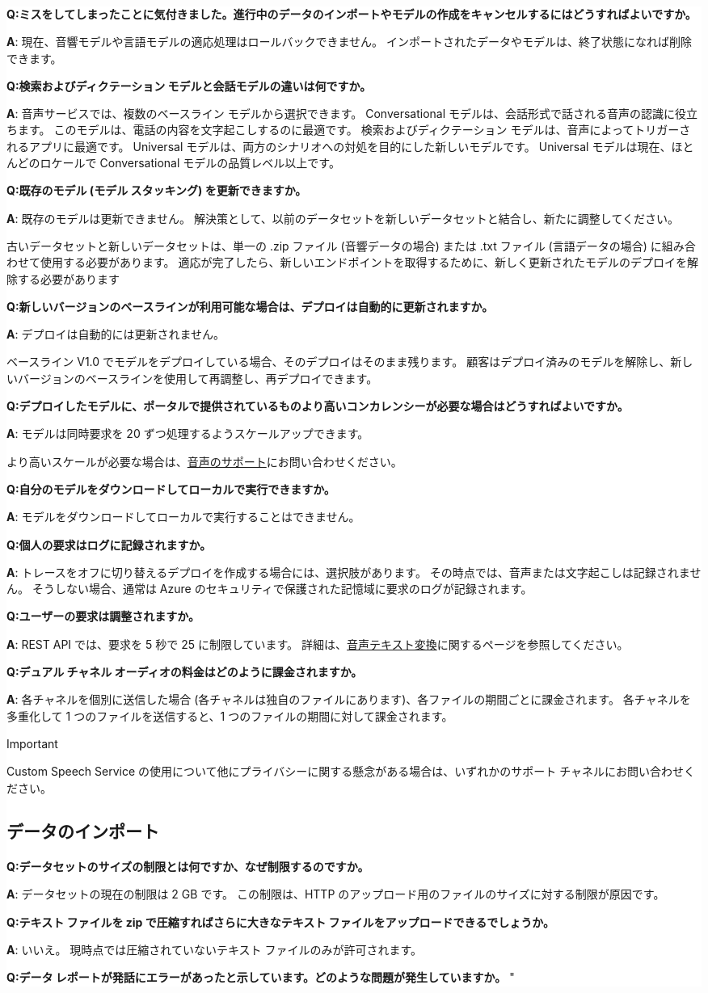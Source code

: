**Q:ミスをしてしまったことに気付きました。進行中のデータのインポートやモデルの作成をキャンセルするにはどうすればよいですか。**

**A**: 現在、音響モデルや言語モデルの適応処理はロールバックできません。 インポートされたデータやモデルは、終了状態になれば削除できます。

**Q:検索およびディクテーション モデルと会話モデルの違いは何ですか。**

**A**: 音声サービスでは、複数のベースライン モデルから選択できます。 Conversational モデルは、会話形式で話される音声の認識に役立ちます。 このモデルは、電話の内容を文字起こしするのに最適です。 検索およびディクテーション モデルは、音声によってトリガーされるアプリに最適です。 Universal モデルは、両方のシナリオへの対処を目的にした新しいモデルです。 Universal モデルは現在、ほとんどのロケールで Conversational モデルの品質レベル以上です。

**Q:既存のモデル (モデル スタッキング) を更新できますか。**

**A**: 既存のモデルは更新できません。 解決策として、以前のデータセットを新しいデータセットと結合し、新たに調整してください。

古いデータセットと新しいデータセットは、単一の .zip ファイル (音響データの場合) または .txt ファイル (言語データの場合) に組み合わせて使用する必要があります。 適応が完了したら、新しいエンドポイントを取得するために、新しく更新されたモデルのデプロイを解除する必要があります

**Q:新しいバージョンのベースラインが利用可能な場合は、デプロイは自動的に更新されますか。**

**A**: デプロイは自動的には更新されません。

ベースライン V1.0 でモデルをデプロイしている場合、そのデプロイはそのまま残ります。 顧客はデプロイ済みのモデルを解除し、新しいバージョンのベースラインを使用して再調整し、再デプロイできます。

**Q:デプロイしたモデルに、ポータルで提供されているものより高いコンカレンシーが必要な場合はどうすればよいですか。**

**A**: モデルは同時要求を 20 ずつ処理するようスケールアップできます。

より高いスケールが必要な場合は、[音声のサポート](mailto:speechsupport@microsoft.com?subject=Request%20for%20higher%20concurrency%20for%20Speech-to-text)にお問い合わせください。

**Q:自分のモデルをダウンロードしてローカルで実行できますか。**

**A**: モデルをダウンロードしてローカルで実行することはできません。

**Q:個人の要求はログに記録されますか。**

**A**: トレースをオフに切り替えるデプロイを作成する場合には、選択肢があります。 その時点では、音声または文字起こしは記録されません。 そうしない場合、通常は Azure のセキュリティで保護された記憶域に要求のログが記録されます。

**Q:ユーザーの要求は調整されますか。**

**A**: REST API では、要求を 5 秒で 25 に制限しています。 詳細は、[音声テキスト変換](speech-to-text.md)に関するページを参照してください。

**Q:デュアル チャネル オーディオの料金はどのように課金されますか。**

**A**: 各チャネルを個別に送信した場合 (各チャネルは独自のファイルにあります)、各ファイルの期間ごとに課金されます。 各チャネルを多重化して 1 つのファイルを送信すると、1 つのファイルの期間に対して課金されます。

> [!IMPORTANT]
> Custom Speech Service の使用について他にプライバシーに関する懸念がある場合は、いずれかのサポート チャネルにお問い合わせください。

## <a name="importing-data"></a>データのインポート

**Q:データセットのサイズの制限とは何ですか、なぜ制限するのですか。**

**A**: データセットの現在の制限は 2 GB です。 この制限は、HTTP のアップロード用のファイルのサイズに対する制限が原因です。 

**Q:テキスト ファイルを zip で圧縮すればさらに大きなテキスト ファイルをアップロードできるでしょうか。** 

**A**: いいえ。 現時点では圧縮されていないテキスト ファイルのみが許可されます。

**Q:データ レポートが発話にエラーがあったと示しています。どのような問題が発生していますか。** "
